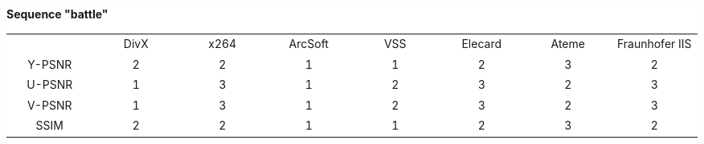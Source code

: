 **Sequence "battle"**

<div class="center" style="text-align: center;">
<table class="with-borders">
<colgroup>
<col style="width: 12%" />
<col style="width: 12%" />
<col style="width: 12%" />
<col style="width: 12%" />
<col style="width: 12%" />
<col style="width: 12%" />
<col style="width: 12%" />
<col style="width: 12%" />
</colgroup>
<tbody>
<tr class="odd" style="vertical-align: top;">
<td> </td>
<td>DivX</td>
<td>x264</td>
<td>ArcSoft</td>
<td>VSS</td>
<td>Elecard</td>
<td>Ateme</td>
<td>Fraunhofer IIS</td>
</tr>
<tr class="even" style="vertical-align: top;">
<td>Y-PSNR</td>
<td>2</td>
<td>2</td>
<td>1</td>
<td>1</td>
<td>2</td>
<td>3</td>
<td>2</td>
</tr>
<tr class="odd" style="vertical-align: top;">
<td>U-PSNR</td>
<td>1</td>
<td>3</td>
<td>1</td>
<td>2</td>
<td>3</td>
<td>2</td>
<td>3</td>
</tr>
<tr class="even" style="vertical-align: top;">
<td>V-PSNR</td>
<td>1</td>
<td>3</td>
<td>1</td>
<td>2</td>
<td>3</td>
<td>2</td>
<td>3</td>
</tr>
<tr class="odd" style="vertical-align: top;">
<td>SSIM</td>
<td>2</td>
<td>2</td>
<td>1</td>
<td>1</td>
<td>2</td>
<td>3</td>
<td>2</td>
